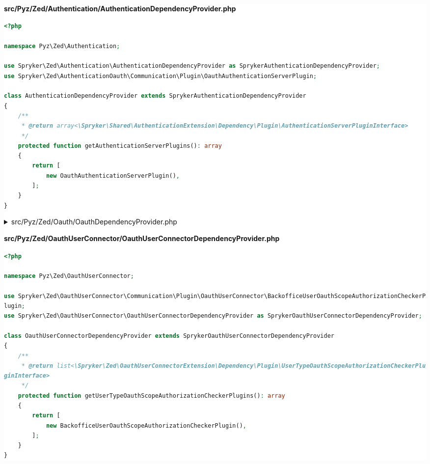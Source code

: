 **src/Pyz/Zed/Authentication/AuthenticationDependencyProvider.php**

```php
<?php

namespace Pyz\Zed\Authentication;

use Spryker\Zed\Authentication\AuthenticationDependencyProvider as SprykerAuthenticationDependencyProvider;
use Spryker\Zed\AuthenticationOauth\Communication\Plugin\OauthAuthenticationServerPlugin;

class AuthenticationDependencyProvider extends SprykerAuthenticationDependencyProvider
{
    /**
     * @return array<\Spryker\Shared\AuthenticationExtension\Dependency\Plugin\AuthenticationServerPluginInterface>
     */
    protected function getAuthenticationServerPlugins(): array
    {
        return [
            new OauthAuthenticationServerPlugin(),
        ];
    }
}
```

<details><summary>src/Pyz/Zed/Oauth/OauthDependencyProvider.php</summary></details>

**src/Pyz/Zed/OauthUserConnector/OauthUserConnectorDependencyProvider.php**

```php
<?php

namespace Pyz\Zed\OauthUserConnector;

use Spryker\Zed\OauthUserConnector\Communication\Plugin\OauthUserConnector\BackofficeUserOauthScopeAuthorizationCheckerPlugin;
use Spryker\Zed\OauthUserConnector\OauthUserConnectorDependencyProvider as SprykerOauthUserConnectorDependencyProvider;

class OauthUserConnectorDependencyProvider extends SprykerOauthUserConnectorDependencyProvider
{
    /**
     * @return list<\Spryker\Zed\OauthUserConnectorExtension\Dependency\Plugin\UserTypeOauthScopeAuthorizationCheckerPluginInterface>
     */
    protected function getUserTypeOauthScopeAuthorizationCheckerPlugins(): array
    {
        return [
            new BackofficeUserOauthScopeAuthorizationCheckerPlugin(),
        ];
    }
}
```

